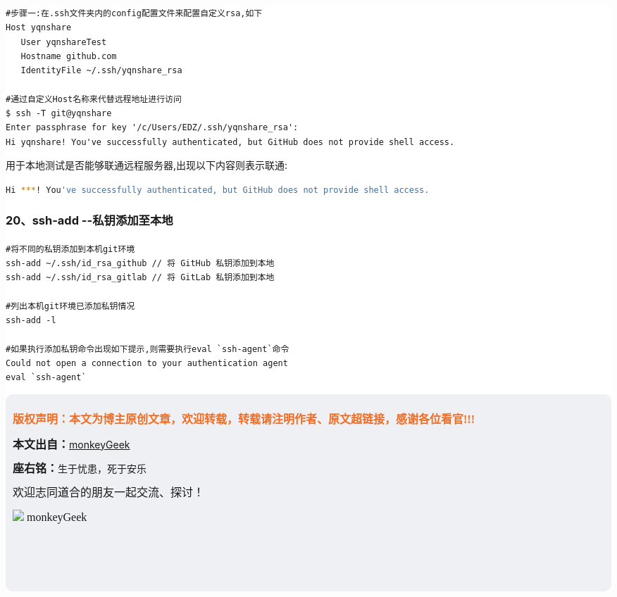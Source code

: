 ```
#步骤一:在.ssh文件夹内的config配置文件来配置自定义rsa,如下
Host yqnshare
   User yqnshareTest
   Hostname github.com
   IdentityFile ~/.ssh/yqnshare_rsa

#通过自定义Host名称来代替远程地址进行访问
$ ssh -T git@yqnshare
Enter passphrase for key '/c/Users/EDZ/.ssh/yqnshare_rsa':
Hi yqnshare! You've successfully authenticated, but GitHub does not provide shell access.

```



用于本地测试是否能够联通远程服务器,出现以下内容则表示联通:

```bash
Hi ***! You've successfully authenticated, but GitHub does not provide shell access.
```



### **20、ssh-add  --私钥添加至本地**

```
#将不同的私钥添加到本机git环境
ssh-add ~/.ssh/id_rsa_github // 将 GitHub 私钥添加到本地
ssh-add ~/.ssh/id_rsa_gitlab // 将 GitLab 私钥添加到本地

#列出本机git环境已添加私钥情况
ssh-add -l

#如果执行添加私钥命令出现如下提示,则需要执行eval `ssh-agent`命令
Could not open a connection to your authentication agent
eval `ssh-agent`

```





<script>
var _hmt = _hmt || [];
(function() {
  var hm = document.createElement("script");
  hm.src = "https://hm.baidu.com/hm.js?2f798e6b269c8a40f12bef25d7f1876d";
  var s = document.getElementsByTagName("script")[0]; 
  s.parentNode.insertBefore(hm, s);
})();
</script>

<div style="height:260px; background-color:rgb(238,240,244); padding:10px;border-radius:10px;">
    <p style="color:#f36c21;font:bold 16px/20px 'kaiTi';">
      版权声明：本文为博主原创文章，欢迎转载，转载请注明作者、原文超链接，感谢各位看官!!!
    </p>
    <p>
      <span style="font:bold 16px/20px 'kaiTi';">本文出自：</span><a href="https://monkeyGeek369.github.io">monkeyGeek</a> 
    </p>
    <p>
      <span style="font:bold 16px/20px 'kaiTi';">座右铭：</span><span>生于忧患，死于安乐</span> 
    </p>
    <p>
      <span style="font:16px/20px 'kaiTi';">欢迎志同道合的朋友一起交流、探讨！</span> 
    </p>
    <img style="height:auto; width:auto;flot:left;" src="../../../../image/monkey64.png" /><span style="font:16px/20px 'kaiTi';flot:left;">   monkeyGeek</span>


